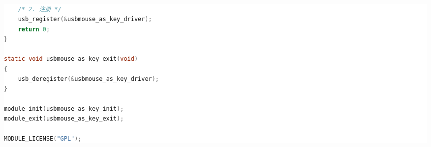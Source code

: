 ```c
    /* 2. 注册 */
    usb_register(&usbmouse_as_key_driver);
    return 0;
}

static void usbmouse_as_key_exit(void)
{
    usb_deregister(&usbmouse_as_key_driver);    
}

module_init(usbmouse_as_key_init);
module_exit(usbmouse_as_key_exit);

MODULE_LICENSE("GPL");
```

